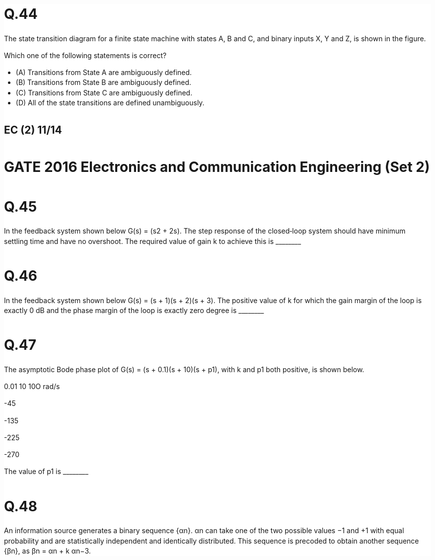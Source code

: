 # Q.44

The state transition diagram for a finite state machine with states A, B and C, and binary inputs X, Y and Z, is shown in the figure.

Which one of the following statements is correct?

- (A) Transitions from State A are ambiguously defined.
- (B) Transitions from State B are ambiguously defined.
- (C) Transitions from State C are ambiguously defined.
- (D) All of the state transitions are defined unambiguously.

EC (2) 11/14
---
# GATE 2016 Electronics and Communication Engineering (Set 2)

# Q.45

In the feedback system shown below  G(s) = (s2 + 2s). The step response of the closed‑loop system should have minimum settling time and have no overshoot. The required value of gain k to achieve this is  ________

# Q.46

In the feedback system shown below  G(s) = (s + 1)(s + 2)(s + 3). The positive value of k for which the gain margin of the loop is exactly 0 dB and the phase margin of the loop is exactly zero degree is   ________

# Q.47

The asymptotic Bode phase plot of G(s) = (s + 0.1)(s + 10)(s + p1), with k and p1 both positive, is shown below.

0.01  10  10O rad/s

-45

-135

-225

-270

The value of p1 is  ________

# Q.48

An information source generates a binary sequence {αn}. αn can take one of the two possible values −1 and +1 with equal probability and are statistically independent and identically distributed. This sequence is precoded to obtain another sequence {βn}, as βn = αn +  k αn−3.
